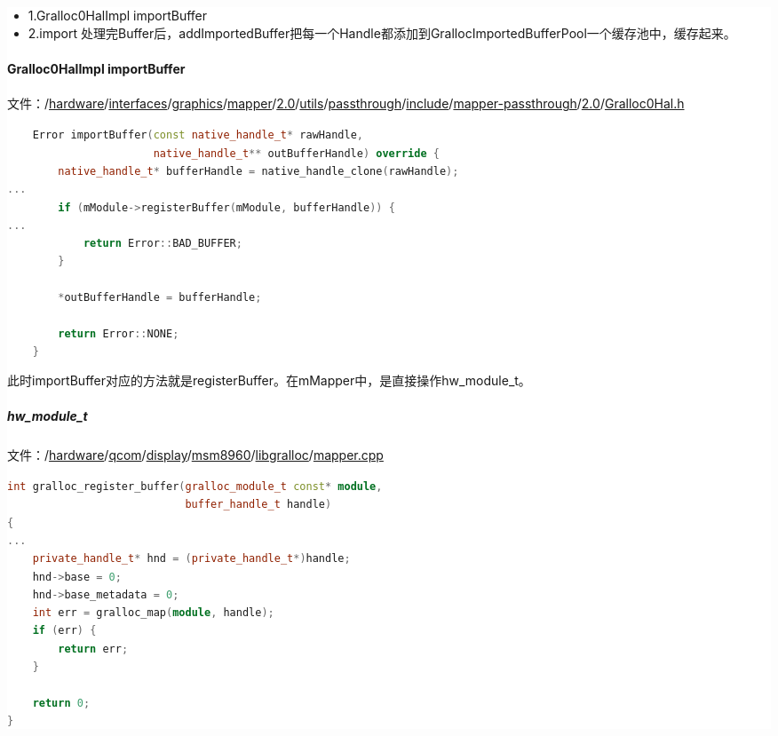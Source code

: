 - 1.Gralloc0HalImpl importBuffer
- 2.import 处理完Buffer后，addImportedBuffer把每一个Handle都添加到GrallocImportedBufferPool一个缓存池中，缓存起来。

#### Gralloc0HalImpl importBuffer
文件：/[hardware](http://androidxref.com/9.0.0_r3/xref/hardware/)/[interfaces](http://androidxref.com/9.0.0_r3/xref/hardware/interfaces/)/[graphics](http://androidxref.com/9.0.0_r3/xref/hardware/interfaces/graphics/)/[mapper](http://androidxref.com/9.0.0_r3/xref/hardware/interfaces/graphics/mapper/)/[2.0](http://androidxref.com/9.0.0_r3/xref/hardware/interfaces/graphics/mapper/2.0/)/[utils](http://androidxref.com/9.0.0_r3/xref/hardware/interfaces/graphics/mapper/2.0/utils/)/[passthrough](http://androidxref.com/9.0.0_r3/xref/hardware/interfaces/graphics/mapper/2.0/utils/passthrough/)/[include](http://androidxref.com/9.0.0_r3/xref/hardware/interfaces/graphics/mapper/2.0/utils/passthrough/include/)/[mapper-passthrough](http://androidxref.com/9.0.0_r3/xref/hardware/interfaces/graphics/mapper/2.0/utils/passthrough/include/mapper-passthrough/)/[2.0](http://androidxref.com/9.0.0_r3/xref/hardware/interfaces/graphics/mapper/2.0/utils/passthrough/include/mapper-passthrough/2.0/)/[Gralloc0Hal.h](http://androidxref.com/9.0.0_r3/xref/hardware/interfaces/graphics/mapper/2.0/utils/passthrough/include/mapper-passthrough/2.0/Gralloc0Hal.h)

```cpp
    Error importBuffer(const native_handle_t* rawHandle,
                       native_handle_t** outBufferHandle) override {
        native_handle_t* bufferHandle = native_handle_clone(rawHandle);
...
        if (mModule->registerBuffer(mModule, bufferHandle)) {
...
            return Error::BAD_BUFFER;
        }

        *outBufferHandle = bufferHandle;

        return Error::NONE;
    }
```
此时importBuffer对应的方法就是registerBuffer。在mMapper中，是直接操作hw_module_t。

##### hw_module_t 
文件：/[hardware](http://androidxref.com/9.0.0_r3/xref/hardware/)/[qcom](http://androidxref.com/9.0.0_r3/xref/hardware/qcom/)/[display](http://androidxref.com/9.0.0_r3/xref/hardware/qcom/display/)/[msm8960](http://androidxref.com/9.0.0_r3/xref/hardware/qcom/display/msm8960/)/[libgralloc](http://androidxref.com/9.0.0_r3/xref/hardware/qcom/display/msm8960/libgralloc/)/[mapper.cpp](http://androidxref.com/9.0.0_r3/xref/hardware/qcom/display/msm8960/libgralloc/mapper.cpp)

```cpp
int gralloc_register_buffer(gralloc_module_t const* module,
                            buffer_handle_t handle)
{
...
    private_handle_t* hnd = (private_handle_t*)handle;
    hnd->base = 0;
    hnd->base_metadata = 0;
    int err = gralloc_map(module, handle);
    if (err) {
        return err;
    }

    return 0;
}
```
